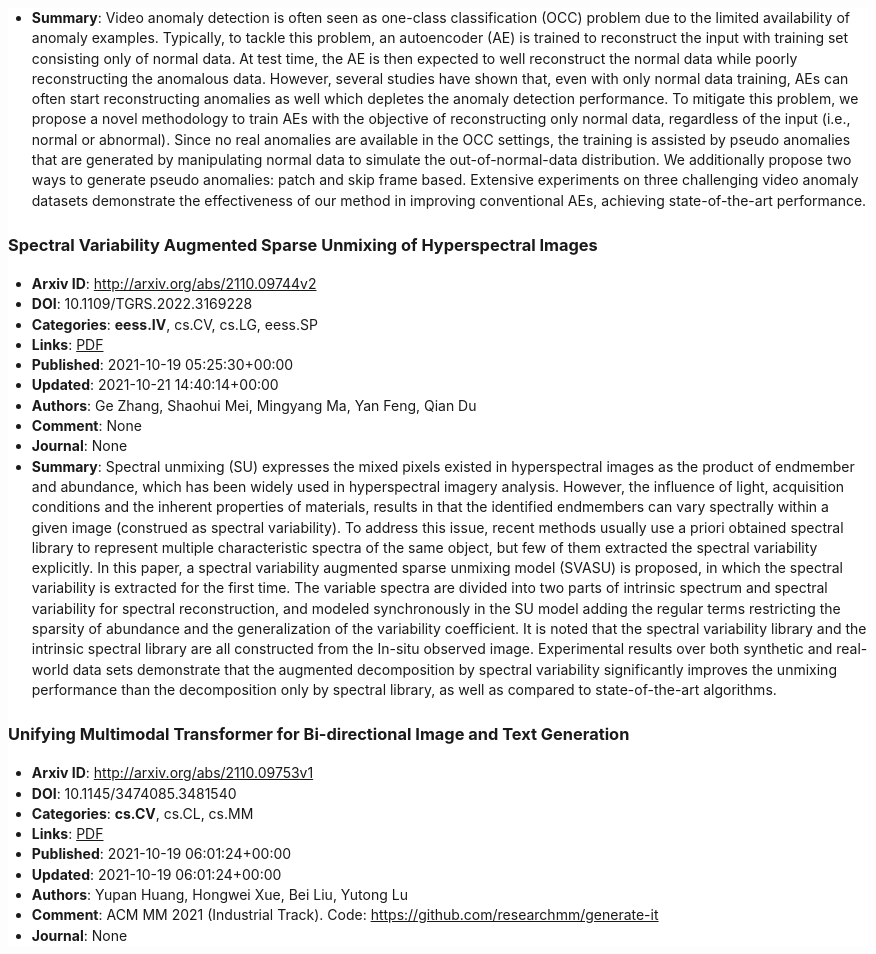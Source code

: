 - **Summary**: Video anomaly detection is often seen as one-class classification (OCC) problem due to the limited availability of anomaly examples. Typically, to tackle this problem, an autoencoder (AE) is trained to reconstruct the input with training set consisting only of normal data. At test time, the AE is then expected to well reconstruct the normal data while poorly reconstructing the anomalous data. However, several studies have shown that, even with only normal data training, AEs can often start reconstructing anomalies as well which depletes the anomaly detection performance. To mitigate this problem, we propose a novel methodology to train AEs with the objective of reconstructing only normal data, regardless of the input (i.e., normal or abnormal). Since no real anomalies are available in the OCC settings, the training is assisted by pseudo anomalies that are generated by manipulating normal data to simulate the out-of-normal-data distribution. We additionally propose two ways to generate pseudo anomalies: patch and skip frame based. Extensive experiments on three challenging video anomaly datasets demonstrate the effectiveness of our method in improving conventional AEs, achieving state-of-the-art performance.



### Spectral Variability Augmented Sparse Unmixing of Hyperspectral Images
- **Arxiv ID**: http://arxiv.org/abs/2110.09744v2
- **DOI**: 10.1109/TGRS.2022.3169228
- **Categories**: **eess.IV**, cs.CV, cs.LG, eess.SP
- **Links**: [PDF](http://arxiv.org/pdf/2110.09744v2)
- **Published**: 2021-10-19 05:25:30+00:00
- **Updated**: 2021-10-21 14:40:14+00:00
- **Authors**: Ge Zhang, Shaohui Mei, Mingyang Ma, Yan Feng, Qian Du
- **Comment**: None
- **Journal**: None
- **Summary**: Spectral unmixing (SU) expresses the mixed pixels existed in hyperspectral images as the product of endmember and abundance, which has been widely used in hyperspectral imagery analysis. However, the influence of light, acquisition conditions and the inherent properties of materials, results in that the identified endmembers can vary spectrally within a given image (construed as spectral variability). To address this issue, recent methods usually use a priori obtained spectral library to represent multiple characteristic spectra of the same object, but few of them extracted the spectral variability explicitly. In this paper, a spectral variability augmented sparse unmixing model (SVASU) is proposed, in which the spectral variability is extracted for the first time. The variable spectra are divided into two parts of intrinsic spectrum and spectral variability for spectral reconstruction, and modeled synchronously in the SU model adding the regular terms restricting the sparsity of abundance and the generalization of the variability coefficient. It is noted that the spectral variability library and the intrinsic spectral library are all constructed from the In-situ observed image. Experimental results over both synthetic and real-world data sets demonstrate that the augmented decomposition by spectral variability significantly improves the unmixing performance than the decomposition only by spectral library, as well as compared to state-of-the-art algorithms.



### Unifying Multimodal Transformer for Bi-directional Image and Text Generation
- **Arxiv ID**: http://arxiv.org/abs/2110.09753v1
- **DOI**: 10.1145/3474085.3481540
- **Categories**: **cs.CV**, cs.CL, cs.MM
- **Links**: [PDF](http://arxiv.org/pdf/2110.09753v1)
- **Published**: 2021-10-19 06:01:24+00:00
- **Updated**: 2021-10-19 06:01:24+00:00
- **Authors**: Yupan Huang, Hongwei Xue, Bei Liu, Yutong Lu
- **Comment**: ACM MM 2021 (Industrial Track). Code:
  https://github.com/researchmm/generate-it
- **Journal**: None